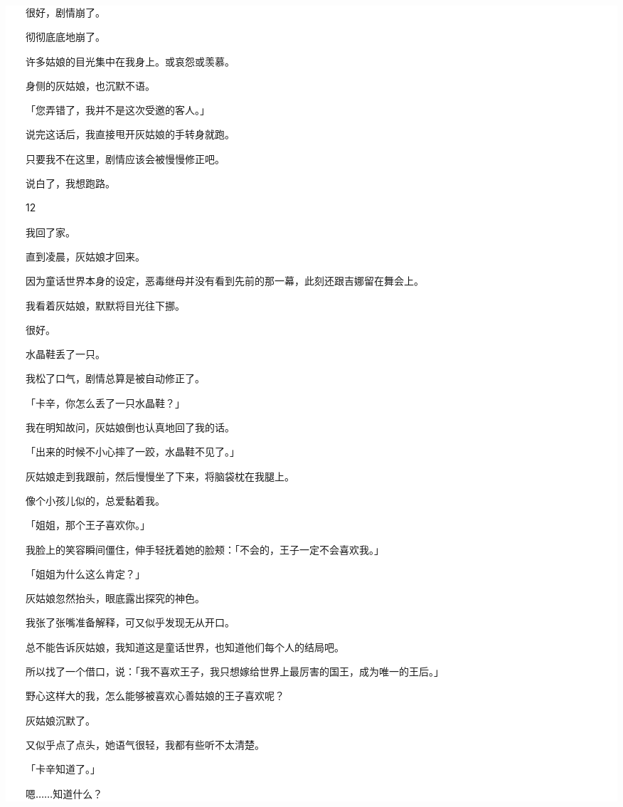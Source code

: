 &emsp;&emsp;很好，剧情崩了。  
  
&emsp;&emsp;彻彻底底地崩了。  
  
&emsp;&emsp;许多姑娘的目光集中在我身上。或哀怨或羡慕。  
  
&emsp;&emsp;身侧的灰姑娘，也沉默不语。  
  
&emsp;&emsp;「您弄错了，我并不是这次受邀的客人。」  
  
&emsp;&emsp;说完这话后，我直接甩开灰姑娘的手转身就跑。  
  
&emsp;&emsp;只要我不在这里，剧情应该会被慢慢修正吧。  
  
&emsp;&emsp;说白了，我想跑路。  
  
&emsp;&emsp;12  
  
&emsp;&emsp;我回了家。  
  
&emsp;&emsp;直到凌晨，灰姑娘才回来。  
  
&emsp;&emsp;因为童话世界本身的设定，恶毒继母并没有看到先前的那一幕，此刻还跟吉娜留在舞会上。  
  
&emsp;&emsp;我看着灰姑娘，默默将目光往下挪。  
  
&emsp;&emsp;很好。  
  
&emsp;&emsp;水晶鞋丢了一只。  
  
&emsp;&emsp;我松了口气，剧情总算是被自动修正了。  
  
&emsp;&emsp;「卡辛，你怎么丢了一只水晶鞋？」  
  
&emsp;&emsp;我在明知故问，灰姑娘倒也认真地回了我的话。  
  
&emsp;&emsp;「出来的时候不小心摔了一跤，水晶鞋不见了。」  
  
&emsp;&emsp;灰姑娘走到我跟前，然后慢慢坐了下来，将脑袋枕在我腿上。  
  
&emsp;&emsp;像个小孩儿似的，总爱黏着我。  
  
&emsp;&emsp;「姐姐，那个王子喜欢你。」  
  
&emsp;&emsp;我脸上的笑容瞬间僵住，伸手轻抚着她的脸颊：「不会的，王子一定不会喜欢我。」  
  
&emsp;&emsp;「姐姐为什么这么肯定？」  
  
&emsp;&emsp;灰姑娘忽然抬头，眼底露出探究的神色。  
  
&emsp;&emsp;我张了张嘴准备解释，可又似乎发现无从开口。  
  
&emsp;&emsp;总不能告诉灰姑娘，我知道这是童话世界，也知道他们每个人的结局吧。  
  
&emsp;&emsp;所以找了一个借口，说：「我不喜欢王子，我只想嫁给世界上最厉害的国王，成为唯一的王后。」  
  
&emsp;&emsp;野心这样大的我，怎么能够被喜欢心善姑娘的王子喜欢呢？  
  
&emsp;&emsp;灰姑娘沉默了。  
  
&emsp;&emsp;又似乎点了点头，她语气很轻，我都有些听不太清楚。  
  
&emsp;&emsp;「卡辛知道了。」  
  
&emsp;&emsp;嗯……知道什么？  
  